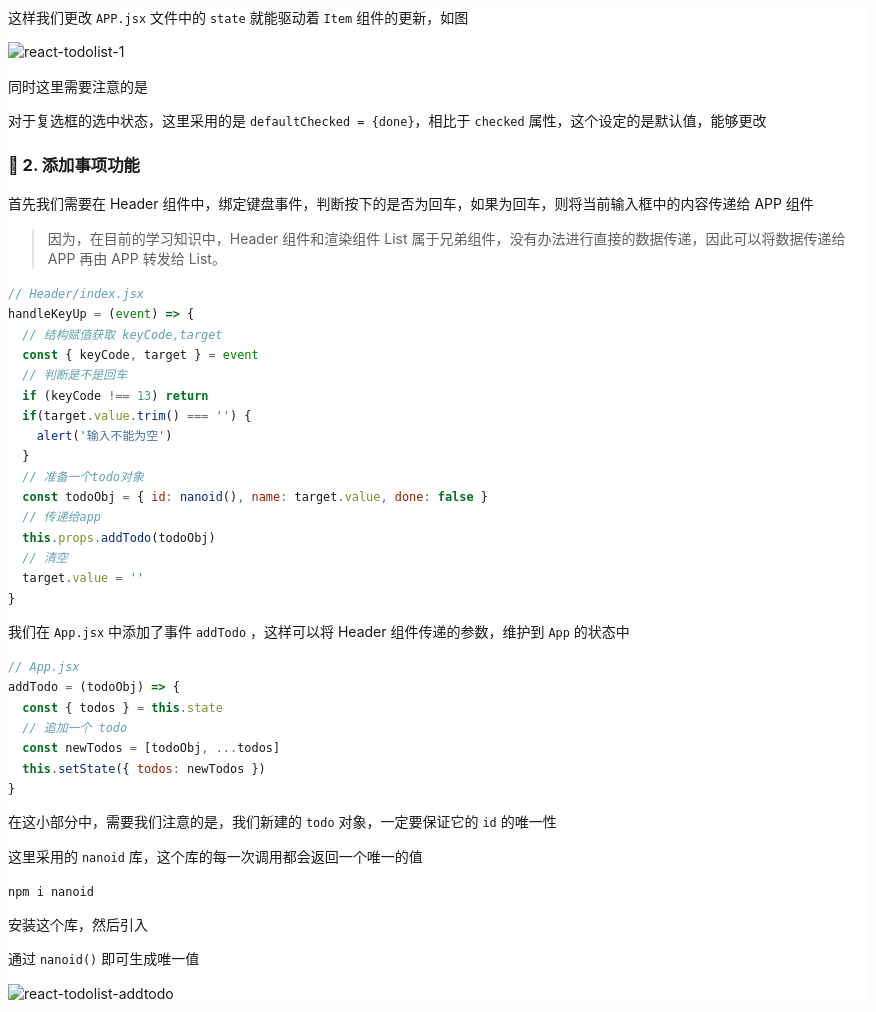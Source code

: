 这样我们更改 `APP.jsx` 文件中的 `state` 就能驱动着 `Item` 组件的更新，如图

![react-todolist-1](https://ljcimg.oss-cn-beijing.aliyuncs.com/img/react-todolist-1.gif)

同时这里需要注意的是

对于复选框的选中状态，这里采用的是 `defaultChecked = {done}`，相比于 `checked` 属性，这个设定的是默认值，能够更改

### 🍍 2. 添加事项功能

首先我们需要在 Header 组件中，绑定键盘事件，判断按下的是否为回车，如果为回车，则将当前输入框中的内容传递给 APP 组件

> 因为，在目前的学习知识中，Header 组件和渲染组件 List 属于兄弟组件，没有办法进行直接的数据传递，因此可以将数据传递给 APP 再由 APP 转发给 List。

```jsx
// Header/index.jsx
handleKeyUp = (event) => {
  // 结构赋值获取 keyCode,target
  const { keyCode, target } = event
  // 判断是不是回车
  if (keyCode !== 13) return
  if(target.value.trim() === '') {
    alert('输入不能为空')
  }
  // 准备一个todo对象
  const todoObj = { id: nanoid(), name: target.value, done: false }
  // 传递给app
  this.props.addTodo(todoObj)
  // 清空
  target.value = ''
}
```

我们在 `App.jsx` 中添加了事件 `addTodo` ，这样可以将 Header 组件传递的参数，维护到 `App` 的状态中

```jsx
// App.jsx
addTodo = (todoObj) => {
  const { todos } = this.state
  // 追加一个 todo
  const newTodos = [todoObj, ...todos]
  this.setState({ todos: newTodos })
}
```

在这小部分中，需要我们注意的是，我们新建的 `todo`  对象，一定要保证它的 `id` 的唯一性

这里采用的 `nanoid` 库，这个库的每一次调用都会返回一个唯一的值

```shell
npm i nanoid
```

安装这个库，然后引入

通过 `nanoid()` 即可生成唯一值

![react-todolist-addtodo](https://ljcimg.oss-cn-beijing.aliyuncs.com/img/react-todolist-addtodo.gif)

